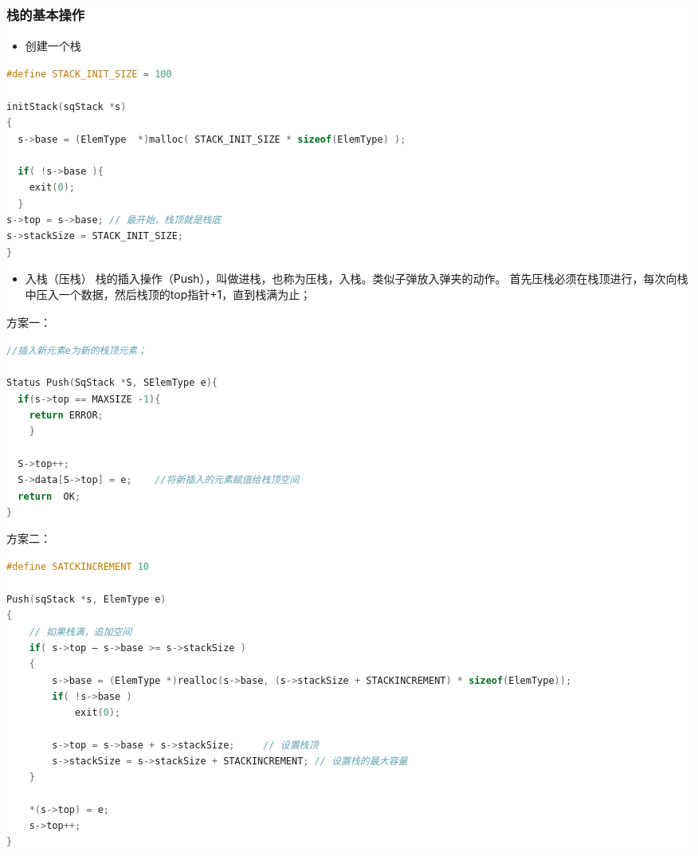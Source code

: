 
### 栈的基本操作

- 创建一个栈
```c
#define STACK_INIT_SIZE = 100

initStack(sqStack *s)
{
  s->base = (ElemType  *)malloc( STACK_INIT_SIZE * sizeof(ElemType) );

  if( !s->base ){
    exit(0);
  }
s->top = s->base; // 最开始，栈顶就是栈底
s->stackSize = STACK_INIT_SIZE;
}
```





- 入栈（压栈）
栈的插入操作（Push），叫做进栈，也称为压栈，入栈。类似子弹放入弹夹的动作。
首先压栈必须在栈顶进行，每次向栈中压入一个数据，然后栈顶的top指针+1，直到栈满为止；

方案一：
```c
//插入新元素e为新的栈顶元素；

Status Push(SqStack *S, SElemType e){
  if(s->top == MAXSIZE -1){
    return ERROR;
    }

  S->top++;
  S->data[S->top] = e;    //将新插入的元素赋值给栈顶空间
  return  OK;
}
```

方案二：
```c
#define SATCKINCREMENT 10

Push(sqStack *s, ElemType e)
{
    // 如果栈满，追加空间
    if( s->top – s->base >= s->stackSize )
    {
        s->base = (ElemType *)realloc(s->base, (s->stackSize + STACKINCREMENT) * sizeof(ElemType));
        if( !s->base )
            exit(0);

        s->top = s->base + s->stackSize;     // 设置栈顶
        s->stackSize = s->stackSize + STACKINCREMENT; // 设置栈的最大容量
    }

    *(s->top) = e;
    s->top++;
}
```
